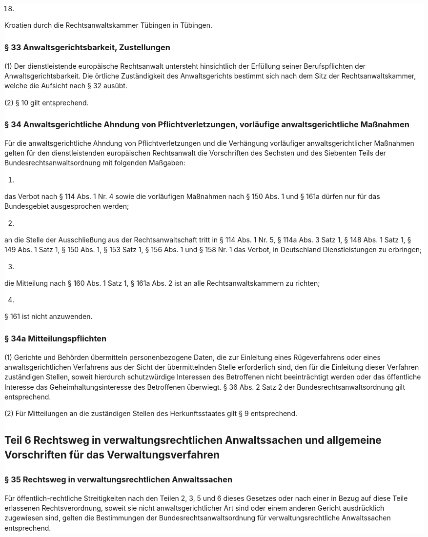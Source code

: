 18.  
Kroatien durch die Rechtsanwaltskammer Tübingen in Tübingen.

### § 33 Anwaltsgerichtsbarkeit, Zustellungen

(1) Der dienstleistende europäische Rechtsanwalt untersteht hinsichtlich der Erfüllung seiner Berufspflichten der Anwaltsgerichtsbarkeit. Die örtliche Zuständigkeit des Anwaltsgerichts bestimmt sich nach dem Sitz der Rechtsanwaltskammer, welche die Aufsicht nach § 32 ausübt.

(2) § 10 gilt entsprechend.

### § 34 Anwaltsgerichtliche Ahndung von Pflichtverletzungen, vorläufige anwaltsgerichtliche Maßnahmen

Für die anwaltsgerichtliche Ahndung von Pflichtverletzungen und die Verhängung vorläufiger anwaltsgerichtlicher Maßnahmen gelten für den dienstleistenden europäischen Rechtsanwalt die Vorschriften des Sechsten und des Siebenten Teils der Bundesrechtsanwaltsordnung mit folgenden Maßgaben:

1.  
das Verbot nach § 114 Abs. 1 Nr. 4 sowie die vorläufigen Maßnahmen nach § 150 Abs. 1 und § 161a dürfen nur für das Bundesgebiet ausgesprochen werden;

2.  
an die Stelle der Ausschließung aus der Rechtsanwaltschaft tritt in § 114 Abs. 1 Nr. 5, § 114a Abs. 3 Satz 1, § 148 Abs. 1 Satz 1, § 149 Abs. 1 Satz 1, § 150 Abs. 1, § 153 Satz 1, § 156 Abs. 1 und § 158 Nr. 1 das Verbot, in Deutschland Dienstleistungen zu erbringen;

3.  
die Mitteilung nach § 160 Abs. 1 Satz 1, § 161a Abs. 2 ist an alle Rechtsanwaltskammern zu richten;

4.  
§ 161 ist nicht anzuwenden.

### § 34a Mitteilungspflichten

(1) Gerichte und Behörden übermitteln personenbezogene Daten, die zur Einleitung eines Rügeverfahrens oder eines anwaltsgerichtlichen Verfahrens aus der Sicht der übermittelnden Stelle erforderlich sind, den für die Einleitung dieser Verfahren zuständigen Stellen, soweit hierdurch schutzwürdige Interessen des Betroffenen nicht beeinträchtigt werden oder das öffentliche Interesse das Geheimhaltungsinteresse des Betroffenen überwiegt. § 36 Abs. 2 Satz 2 der Bundesrechtsanwaltsordnung gilt entsprechend.

(2) Für Mitteilungen an die zuständigen Stellen des Herkunftsstaates gilt § 9 entsprechend.

Teil 6 Rechtsweg in verwaltungsrechtlichen Anwaltssachen und allgemeine Vorschriften für das Verwaltungsverfahren
-----------------------------------------------------------------------------------------------------------------

### 

### § 35 Rechtsweg in verwaltungsrechtlichen Anwaltssachen

Für öffentlich-rechtliche Streitigkeiten nach den Teilen 2, 3, 5 und 6 dieses Gesetzes oder nach einer in Bezug auf diese Teile erlassenen Rechtsverordnung, soweit sie nicht anwaltsgerichtlicher Art sind oder einem anderen Gericht ausdrücklich zugewiesen sind, gelten die Bestimmungen der Bundesrechtsanwaltsordnung für verwaltungsrechtliche Anwaltssachen entsprechend.

